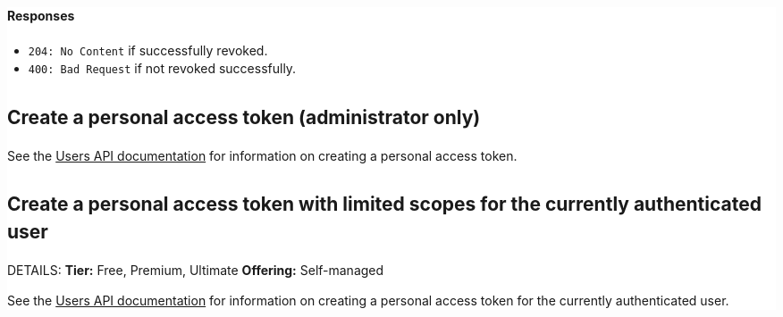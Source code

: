 #### Responses

- `204: No Content` if successfully revoked.
- `400: Bad Request` if not revoked successfully.

## Create a personal access token (administrator only)

See the [Users API documentation](users.md#create-a-personal-access-token) for information on creating a personal access token.

## Create a personal access token with limited scopes for the currently authenticated user

DETAILS:
**Tier:** Free, Premium, Ultimate
**Offering:** Self-managed

See the [Users API documentation](users.md#create-a-personal-access-token-with-limited-scopes-for-the-currently-authenticated-user)
for information on creating a personal access token for the currently authenticated user.

